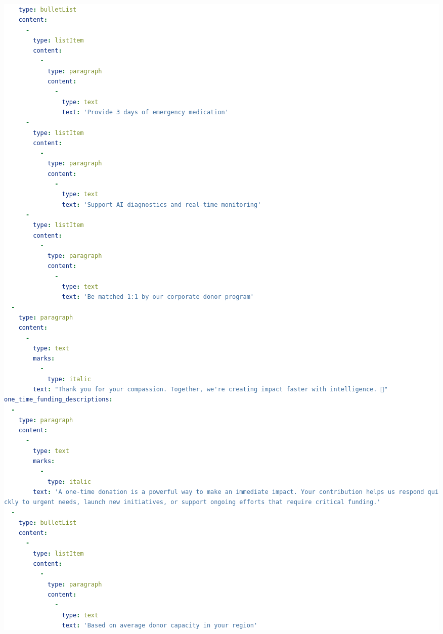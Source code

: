 ```yaml
    type: bulletList
    content:
      -
        type: listItem
        content:
          -
            type: paragraph
            content:
              -
                type: text
                text: 'Provide 3 days of emergency medication'
      -
        type: listItem
        content:
          -
            type: paragraph
            content:
              -
                type: text
                text: 'Support AI diagnostics and real-time monitoring'
      -
        type: listItem
        content:
          -
            type: paragraph
            content:
              -
                type: text
                text: 'Be matched 1:1 by our corporate donor program'
  -
    type: paragraph
    content:
      -
        type: text
        marks:
          -
            type: italic
        text: "Thank you for your compassion. Together, we're creating impact faster with intelligence. 🙏"
one_time_funding_descriptions:
  -
    type: paragraph
    content:
      -
        type: text
        marks:
          -
            type: italic
        text: 'A one-time donation is a powerful way to make an immediate impact. Your contribution helps us respond quickly to urgent needs, launch new initiatives, or support ongoing efforts that require critical funding.'
  -
    type: bulletList
    content:
      -
        type: listItem
        content:
          -
            type: paragraph
            content:
              -
                type: text
                text: 'Based on average donor capacity in your region'
```